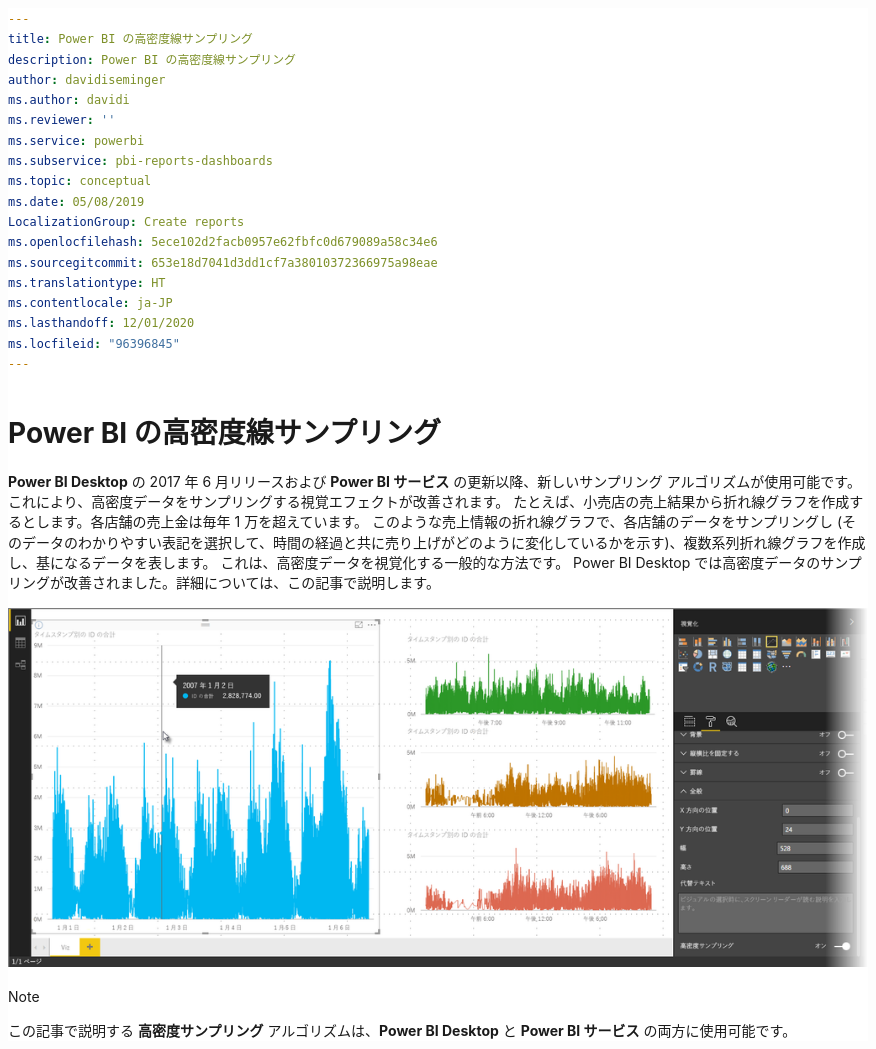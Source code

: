 ```yaml
---
title: Power BI の高密度線サンプリング
description: Power BI の高密度線サンプリング
author: davidiseminger
ms.author: davidi
ms.reviewer: ''
ms.service: powerbi
ms.subservice: pbi-reports-dashboards
ms.topic: conceptual
ms.date: 05/08/2019
LocalizationGroup: Create reports
ms.openlocfilehash: 5ece102d2facb0957e62fbfc0d679089a58c34e6
ms.sourcegitcommit: 653e18d7041d3dd1cf7a38010372366975a98eae
ms.translationtype: HT
ms.contentlocale: ja-JP
ms.lasthandoff: 12/01/2020
ms.locfileid: "96396845"
---
```

# <a name="high-density-line-sampling-in-power-bi"></a>Power BI の高密度線サンプリング
**Power BI Desktop** の 2017 年 6 月リリースおよび **Power BI サービス** の更新以降、新しいサンプリング アルゴリズムが使用可能です。これにより、高密度データをサンプリングする視覚エフェクトが改善されます。 たとえば、小売店の売上結果から折れ線グラフを作成するとします。各店舗の売上金は毎年 1 万を超えています。 このような売上情報の折れ線グラフで、各店舗のデータをサンプリングし (そのデータのわかりやすい表記を選択して、時間の経過と共に売り上げがどのように変化しているかを示す)、複数系列折れ線グラフを作成し、基になるデータを表します。 これは、高密度データを視覚化する一般的な方法です。 Power BI Desktop では高密度データのサンプリングが改善されました。詳細については、この記事で説明します。

![折れ線グラフのスクリーンショット。高密度サンプリング データを示しています。](media/desktop-high-density-sampling/high-density-sampling_01.png)

> [!NOTE]
> この記事で説明する **高密度サンプリング** アルゴリズムは、**Power BI Desktop** と **Power BI サービス** の両方に使用可能です。
